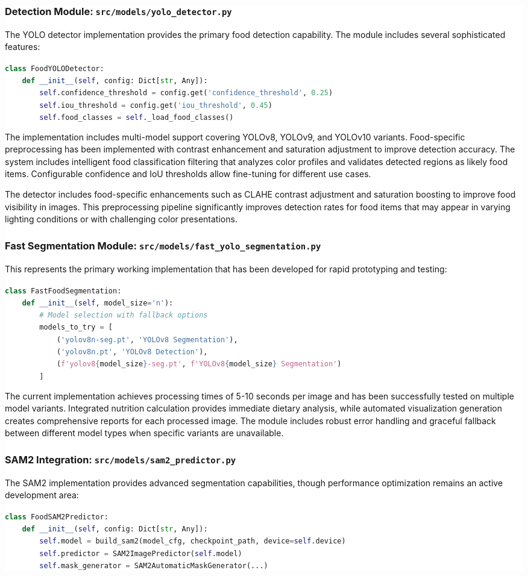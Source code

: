 ### Detection Module: `src/models/yolo_detector.py`

The YOLO detector implementation provides the primary food detection capability. The module includes several sophisticated features:

```python
class FoodYOLODetector:
    def __init__(self, config: Dict[str, Any]):
        self.confidence_threshold = config.get('confidence_threshold', 0.25)
        self.iou_threshold = config.get('iou_threshold', 0.45)
        self.food_classes = self._load_food_classes()

```

The implementation includes multi-model support covering YOLOv8, YOLOv9, and YOLOv10 variants. Food-specific preprocessing has been implemented with contrast enhancement and saturation adjustment to improve detection accuracy. The system includes intelligent food classification filtering that analyzes color profiles and validates detected regions as likely food items. Configurable confidence and IoU thresholds allow fine-tuning for different use cases.

The detector includes food-specific enhancements such as CLAHE contrast adjustment and saturation boosting to improve food visibility in images. This preprocessing pipeline significantly improves detection rates for food items that may appear in varying lighting conditions or with challenging color presentations.

### Fast Segmentation Module: `src/models/fast_yolo_segmentation.py`

This represents the primary working implementation that has been developed for rapid prototyping and testing:

```python
class FastFoodSegmentation:
    def __init__(self, model_size='n'):
        # Model selection with fallback options
        models_to_try = [
            ('yolov8n-seg.pt', 'YOLOv8 Segmentation'),
            ('yolov8n.pt', 'YOLOv8 Detection'),
            (f'yolov8{model_size}-seg.pt', f'YOLOv8{model_size} Segmentation')
        ]

```

The current implementation achieves processing times of 5-10 seconds per image and has been successfully tested on multiple model variants. Integrated nutrition calculation provides immediate dietary analysis, while automated visualization generation creates comprehensive reports for each processed image. The module includes robust error handling and graceful fallback between different model types when specific variants are unavailable.

### SAM2 Integration: `src/models/sam2_predictor.py`

The SAM2 implementation provides advanced segmentation capabilities, though performance optimization remains an active development area:

```python
class FoodSAM2Predictor:
    def __init__(self, config: Dict[str, Any]):
        self.model = build_sam2(model_cfg, checkpoint_path, device=self.device)
        self.predictor = SAM2ImagePredictor(self.model)
        self.mask_generator = SAM2AutomaticMaskGenerator(...)

```
